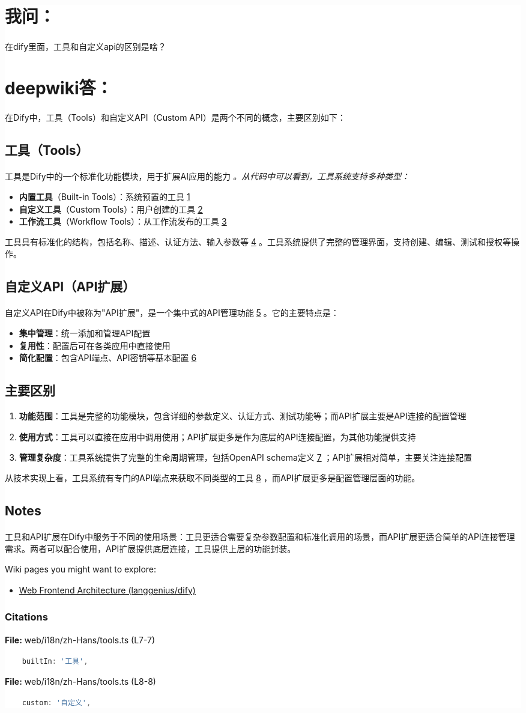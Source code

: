 # 我问：
在dify里面，工具和自定义api的区别是啥？

# deepwiki答：
在Dify中，工具（Tools）和自定义API（Custom API）是两个不同的概念，主要区别如下：

## 工具（Tools）

工具是Dify中的一个标准化功能模块，用于扩展AI应用的能力 <cite/>。从代码中可以看到，工具系统支持多种类型：

- **内置工具**（Built-in Tools）：系统预置的工具 [1](#0-0) 
- **自定义工具**（Custom Tools）：用户创建的工具 [2](#0-1) 
- **工作流工具**（Workflow Tools）：从工作流发布的工具 [3](#0-2) 

工具具有标准化的结构，包括名称、描述、认证方法、输入参数等 [4](#0-3) 。工具系统提供了完整的管理界面，支持创建、编辑、测试和授权等操作。

## 自定义API（API扩展）

自定义API在Dify中被称为"API扩展"，是一个集中式的API管理功能 [5](#0-4) 。它的主要特点是：

- **集中管理**：统一添加和管理API配置
- **复用性**：配置后可在各类应用中直接使用
- **简化配置**：包含API端点、API密钥等基本配置 [6](#0-5) 

## 主要区别

1. **功能范围**：工具是完整的功能模块，包含详细的参数定义、认证方式、测试功能等；而API扩展主要是API连接的配置管理

2. **使用方式**：工具可以直接在应用中调用使用；API扩展更多是作为底层的API连接配置，为其他功能提供支持

3. **管理复杂度**：工具系统提供了完整的生命周期管理，包括OpenAPI schema定义 [7](#0-6) ；API扩展相对简单，主要关注连接配置

从技术实现上看，工具系统有专门的API端点来获取不同类型的工具 [8](#0-7) ，而API扩展更多是配置管理层面的功能。

## Notes

工具和API扩展在Dify中服务于不同的使用场景：工具更适合需要复杂参数配置和标准化调用的场景，而API扩展更适合简单的API连接管理需求。两者可以配合使用，API扩展提供底层连接，工具提供上层的功能封装。

Wiki pages you might want to explore:
- [Web Frontend Architecture (langgenius/dify)](/wiki/langgenius/dify#10)

### Citations

**File:** web/i18n/zh-Hans/tools.ts (L7-7)
```typescript
    builtIn: '工具',
```

**File:** web/i18n/zh-Hans/tools.ts (L8-8)
```typescript
    custom: '自定义',
```
